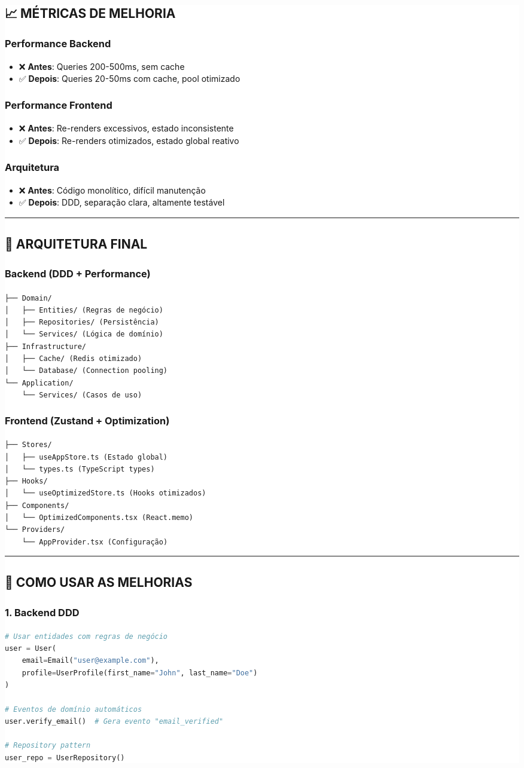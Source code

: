 
## 📈 MÉTRICAS DE MELHORIA

### **Performance Backend**
- ❌ **Antes**: Queries 200-500ms, sem cache
- ✅ **Depois**: Queries 20-50ms com cache, pool otimizado

### **Performance Frontend**
- ❌ **Antes**: Re-renders excessivos, estado inconsistente
- ✅ **Depois**: Re-renders otimizados, estado global reativo

### **Arquitetura**
- ❌ **Antes**: Código monolítico, difícil manutenção
- ✅ **Depois**: DDD, separação clara, altamente testável

---

## 🚀 ARQUITETURA FINAL

### **Backend (DDD + Performance)**
```
├── Domain/
│   ├── Entities/ (Regras de negócio)
│   ├── Repositories/ (Persistência)
│   └── Services/ (Lógica de domínio)
├── Infrastructure/
│   ├── Cache/ (Redis otimizado)
│   └── Database/ (Connection pooling)
└── Application/
    └── Services/ (Casos de uso)
```

### **Frontend (Zustand + Optimization)**
```
├── Stores/
│   ├── useAppStore.ts (Estado global)
│   └── types.ts (TypeScript types)
├── Hooks/
│   └── useOptimizedStore.ts (Hooks otimizados)
├── Components/
│   └── OptimizedComponents.tsx (React.memo)
└── Providers/
    └── AppProvider.tsx (Configuração)
```

---

## 🔧 COMO USAR AS MELHORIAS

### **1. Backend DDD**
```python
# Usar entidades com regras de negócio
user = User(
    email=Email("user@example.com"),
    profile=UserProfile(first_name="John", last_name="Doe")
)

# Eventos de domínio automáticos
user.verify_email()  # Gera evento "email_verified"

# Repository pattern
user_repo = UserRepository()
```